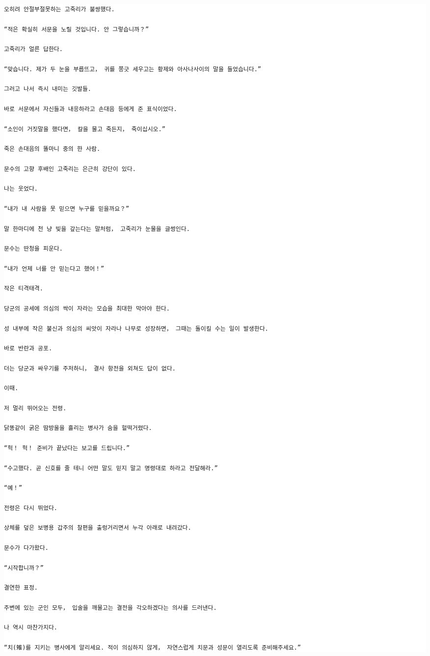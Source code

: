 	오히려 안절부절못하는 고죽리가 불쌍했다.

	“적은 확실히 서문을 노릴 것입니다. 안 그렇습니까？”

	고죽리가 얼른 답한다.

	“맞습니다. 제가 두 눈을 부릅뜨고， 귀를 쫑긋 세우고는 황제와 아사나사이의 말을 들었습니다.”

	그러고 나서 즉시 내미는 깃발들.

	바로 서문에서 자신들과 내응하라고 손대음 등에게 준 표식이었다.

	“소인이 거짓말을 했다면， 칼을 물고 죽든지， 죽이십시오.”

	죽은 손대음의 똘마니 중의 한 사람.

	문수의 고향 후배인 고죽리는 은근히 강단이 있다.

	나는 웃었다.

	“내가 내 사람을 못 믿으면 누구를 믿을까요？”

	말 한마디에 천 냥 빚을 갚는다는 말처럼， 고죽리가 눈물을 글썽인다.

	문수는 딴청을 피운다.

	“내가 언제 너를 안 믿는다고 했어！”

	작은 티격태격.

	당군의 공세에 의심의 싹이 자라는 모습을 최대한 막아야 한다.

	성 내부에 작은 불신과 의심의 씨앗이 자라나 나무로 성장하면， 그때는 돌이킬 수는 일이 발생한다.

	바로 반란과 공포.

	더는 당군과 싸우기를 주저하니， 결사 항전을 외쳐도 답이 없다.

	이때.

	저 멀리 뛰어오는 전령.

	닭똥같이 굵은 땀방울을 흘리는 병사가 숨을 헐떡거렸다.

	“헉！ 헉！ 준비가 끝났다는 보고를 드립니다.”

	“수고했다. 곧 신호를 줄 테니 어떤 말도 믿지 말고 명령대로 하라고 전달해라.”

	“예！”

	전령은 다시 뛰었다.

	상체를 덮은 보병용 갑주의 찰편을 출렁거리면서 누각 아래로 내려갔다.

	문수가 다가왔다.

	“시작합니까？”

	결연한 표정.

	주변에 있는 군인 모두， 입술을 깨물고는 결전을 각오하겠다는 의사를 드러낸다.

	나 역시 마찬가지다.

	“치(雉)를 지키는 병사에게 알리세요. 적이 의심하지 않게， 자연스럽게 치문과 성문이 열리도록 준비해주세요.”
